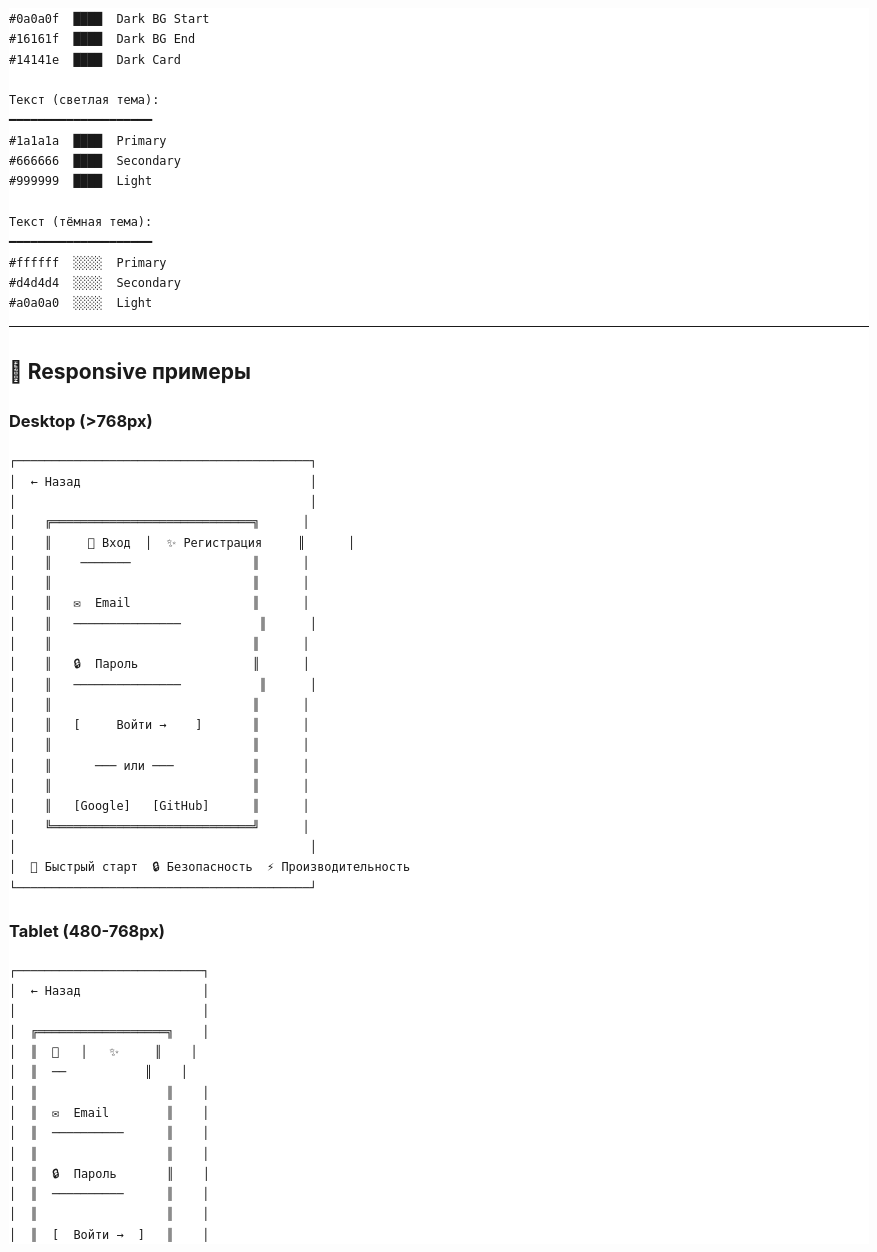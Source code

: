 ```
#0a0a0f  ████  Dark BG Start
#16161f  ████  Dark BG End
#14141e  ████  Dark Card

Текст (светлая тема):
━━━━━━━━━━━━━━━━━━━━
#1a1a1a  ████  Primary
#666666  ████  Secondary
#999999  ████  Light

Текст (тёмная тема):
━━━━━━━━━━━━━━━━━━━━
#ffffff  ░░░░  Primary
#d4d4d4  ░░░░  Secondary
#a0a0a0  ░░░░  Light
```

---

## 📱 Responsive примеры

### Desktop (>768px)
```
┌─────────────────────────────────────────┐
│  ← Назад                                │
│                                         │
│    ╔════════════════════════════╗      │
│    ║     🔐 Вход  │  ✨ Регистрация     ║      │
│    ║    ───────                 ║      │
│    ║                            ║      │
│    ║   ✉️  Email                 ║      │
│    ║   ───────────────           ║      │
│    ║                            ║      │
│    ║   🔒  Пароль                ║      │
│    ║   ───────────────           ║      │
│    ║                            ║      │
│    ║   [     Войти →    ]       ║      │
│    ║                            ║      │
│    ║      ─── или ───           ║      │
│    ║                            ║      │
│    ║   [Google]   [GitHub]      ║      │
│    ╚════════════════════════════╝      │
│                                         │
│  🚀 Быстрый старт  🔒 Безопасность  ⚡ Производительность
└─────────────────────────────────────────┘
```

### Tablet (480-768px)
```
┌──────────────────────────┐
│  ← Назад                 │
│                          │
│  ╔══════════════════╗    │
│  ║  🔐   │   ✨     ║    │
│  ║  ──           ║    │
│  ║                  ║    │
│  ║  ✉️  Email        ║    │
│  ║  ──────────      ║    │
│  ║                  ║    │
│  ║  🔒  Пароль       ║    │
│  ║  ──────────      ║    │
│  ║                  ║    │
│  ║  [  Войти →  ]   ║    │
```
